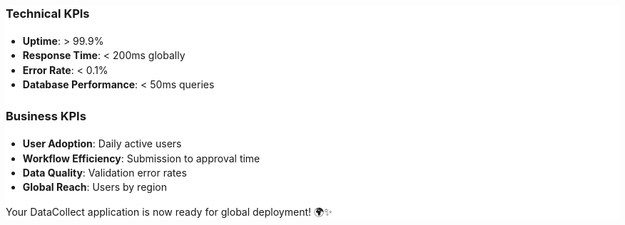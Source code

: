### Technical KPIs
- **Uptime**: > 99.9%
- **Response Time**: < 200ms globally
- **Error Rate**: < 0.1%
- **Database Performance**: < 50ms queries

### Business KPIs  
- **User Adoption**: Daily active users
- **Workflow Efficiency**: Submission to approval time
- **Data Quality**: Validation error rates
- **Global Reach**: Users by region

Your DataCollect application is now ready for global deployment! 🌍✨




